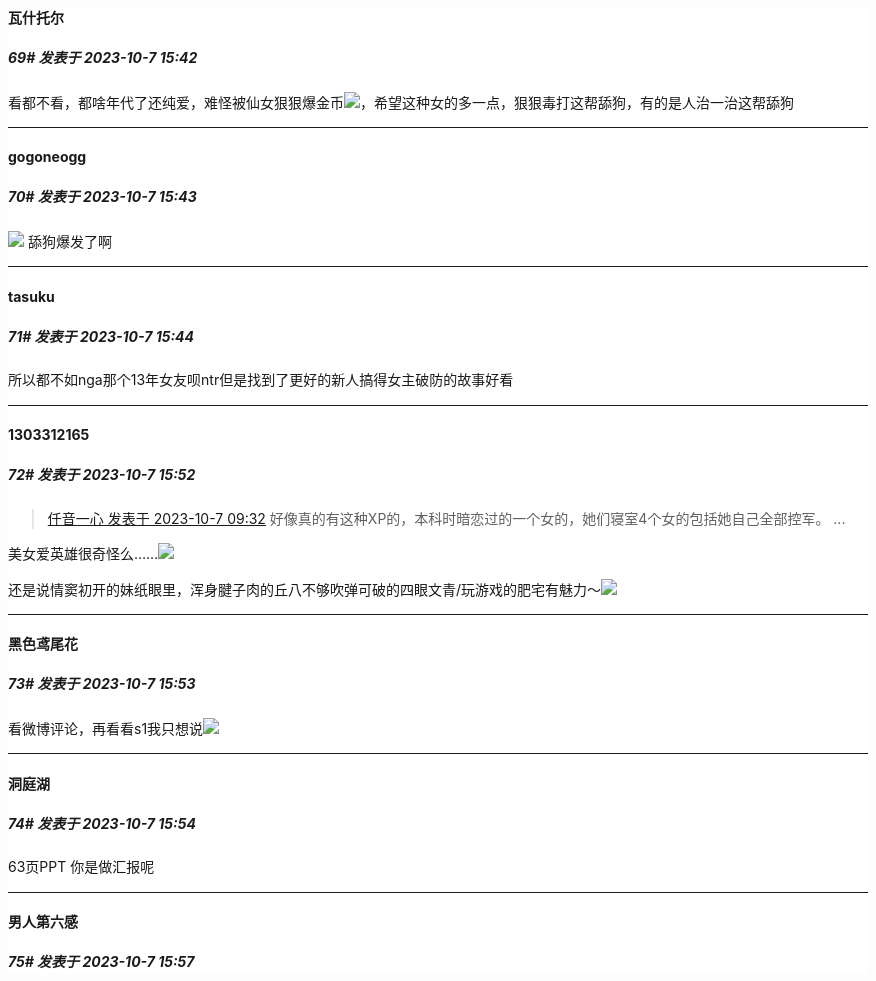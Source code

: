 ####  瓦什托尔  
##### 69#       发表于 2023-10-7 15:42

看都不看，都啥年代了还纯爱，难怪被仙女狠狠爆金币<img src="https://static.saraba1st.com/image/smiley/face2017/048.png" referrerpolicy="no-referrer">，希望这种女的多一点，狠狠毒打这帮舔狗，有的是人治一治这帮舔狗

*****

####  gogoneogg  
##### 70#       发表于 2023-10-7 15:43

<img src="https://static.saraba1st.com/image/smiley/face2017/067.png" referrerpolicy="no-referrer"> 舔狗爆发了啊


*****

####  tasuku  
##### 71#       发表于 2023-10-7 15:44

所以都不如nga那个13年女友呗ntr但是找到了更好的新人搞得女主破防的故事好看

*****

####  1303312165  
##### 72#       发表于 2023-10-7 15:52

<blockquote><a href="httphttps://bbs.saraba1st.com/2b/forum.php?mod=redirect&amp;goto=findpost&amp;pid=62637691&amp;ptid=2155734" target="_blank">仟音一心 发表于 2023-10-7 09:32</a>
好像真的有这种XP的，本科时暗恋过的一个女的，她们寝室4个女的包括她自己全部控军。 ...</blockquote>
美女爱英雄很奇怪么……<img src="https://static.saraba1st.com/image/smiley/face2017/042.png" referrerpolicy="no-referrer">

还是说情窦初开的妹纸眼里，浑身腱子肉的丘八不够吹弹可破的四眼文青/玩游戏的肥宅有魅力～<img src="https://static.saraba1st.com/image/smiley/face2017/037.png" referrerpolicy="no-referrer">

*****

####  黑色鸢尾花  
##### 73#       发表于 2023-10-7 15:53

看微博评论，再看看s1我只想说<img src="https://p.sda1.dev/13/4f04e22b876850ce71d91d7f8416d9a1/CMP_20231007155345922.jpg" referrerpolicy="no-referrer">


*****

####  洞庭湖  
##### 74#       发表于 2023-10-7 15:54

63页PPT 你是做汇报呢

*****

####  男人第六感  
##### 75#       发表于 2023-10-7 15:57
